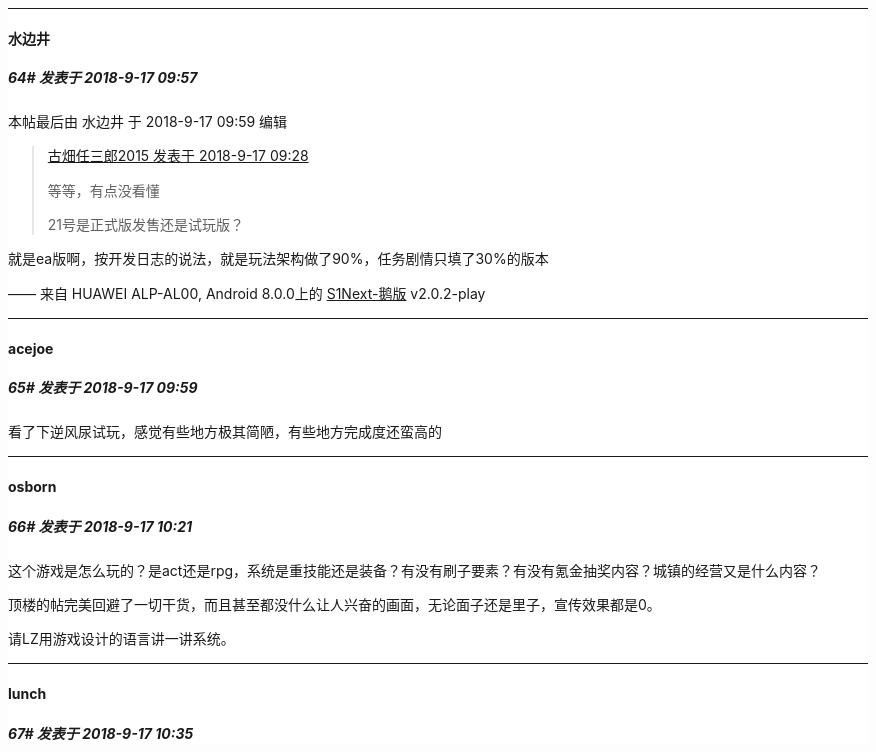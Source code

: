 

-----

####  水边井  
##### 64#       发表于 2018-9-17 09:57



 本帖最后由 水边井 于 2018-9-17 09:59 编辑 
<blockquote><a href="httphttps://bbs.saraba1st.com/2b/forum.php?mod=redirect&amp;goto=findpost&amp;pid=40986402&amp;ptid=1755653" target="_blank">古畑任三郎2015 发表于 2018-9-17 09:28</a>

等等，有点没看懂

21号是正式版发售还是试玩版？</blockquote>
就是ea版啊，按开发日志的说法，就是玩法架构做了90%，任务剧情只填了30%的版本


—— 来自 HUAWEI ALP-AL00, Android 8.0.0上的 [S1Next-鹅版](https://github.com/ykrank/S1-Next/releases) v2.0.2-play







-----

####  acejoe  
##### 65#       发表于 2018-9-17 09:59




看了下逆风尿试玩，感觉有些地方极其简陋，有些地方完成度还蛮高的







-----

####  osborn  
##### 66#       发表于 2018-9-17 10:21




这个游戏是怎么玩的？是act还是rpg，系统是重技能还是装备？有没有刷子要素？有没有氪金抽奖内容？城镇的经营又是什么内容？

顶楼的帖完美回避了一切干货，而且甚至都没什么让人兴奋的画面，无论面子还是里子，宣传效果都是0。

请LZ用游戏设计的语言讲一讲系统。







-----

####  lunch  
##### 67#       发表于 2018-9-17 10:35
